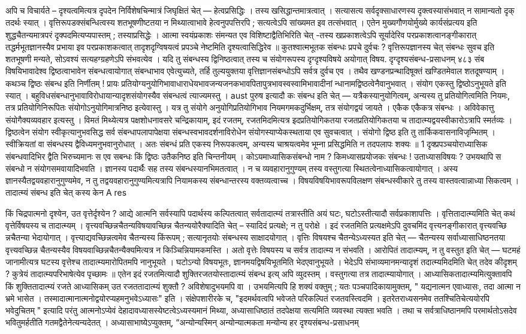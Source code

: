 
अपि च विचार्यते – दृश्यत्वमित्यत्र दृपदेन निर्विशेषचिन्मात्रं जिघृक्षितं चेत् — हेत्वप्रसिद्धिः । तस्य खसिद्धान्तमात्रत्वात् । सत्यासत्य सर्वदृक्साधारणस्य दृक्त्वस्यासंभवात् न सामान्यतो दृक् तदर्थः स्यात् । वृत्तिरूपडक्संबन्धित्वस्य शतभूषणीष्टतया न मिथ्यात्वाभावे हेत्वनुपपत्तिरपि ; सत्यत्वेऽपि सांख्यमत इव तत्संभवात् । एतेन मुख्यगौणयोर्मुख्ये कार्यसंप्रत्यय इति शुद्धचैतन्यमात्रपरं दृक्पदमित्यप्यपास्तम् ; तस्याप्रसिद्धेः । आत्मा स्वयंप्रकाशः संमन्यत एव विशिष्टाद्वैतिभिरिति चेत् -तस्य खप्रकाशत्वेऽपि सूर्यादेरिव परप्रकाशत्वानङ्गीकारात् तद्धर्मभूतज्ञानस्यैव प्रभाया इव परप्रकाशकत्वात् तादृशदृग्विषयत्वं प्रपञ्चे नेष्टमिति दृश्यत्वासिद्धिरेव ॥ 
कुतश्वात्मभूतक संबन्धः प्रपचे दुर्वचः ? वृत्तिरूपज्ञानस्य चेत् संबन्धः सुवच इति शतभूषणी मन्यते, सोऽवश्यं सत्यहग्ग्रहणेऽपि संभवत्येव । यदि तु संबन्धस्य द्विनिष्ठत्वात् तस्य च संयोगरूपस्य दृग्दृश्यविषये अयोगात् विषय. 
दृग्दृश्यसंबन्ध-प्रसाधनम् 
४८३ 
संब
विषयिभावादेश्व द्विष्ठत्वाभावेन संबन्धत्वायोगात् संबन्धाभाव एवेत्युच्यते, तर्हि तुल्ययुक्तया वृत्तिज्ञानसंबन्धोऽपि सर्वत्र दुर्वच एव । तथैव खण्डनप्रन्थादिषूक्तं खण्डितमेवाल शतदूषण्याम् । कथञ्च द्विष्ठः संबन्ध इति निर्णीतम् ! प्रायः प्रतियोग्यनुयोगिभावाधाराधेयभावजन्यजनकभावपितापुत्रभावस्वस्वामिभावादीनां न्धानामद्विष्ठत्वेनैवानुभवात् । संयोग एकस्तु द्विष्ठोऽनुभूयते इति स्यात् । बहुविधसंबन्धानुभावाविरोधायान्यादृशसंयोगस्यैव संबन्धत्वं त्याज्यमस्तु । aust पुरुष इत्यादौ कः संबन्ध इति चेत् — यत्रैकस्यानुयोगित्वम्, अन्यस्य तु प्रतियोगित्वमिति नियमः, तत्र प्रतियोगिनिरूपितः संयोगोऽनुयोगिमात्रनिष्ठ इत्येवास्तु । यत्र तु संयोगे अनुयोगिप्रतियोगिभाव नियमगमकदुर्भिक्षम्, तत्र संयोगद्वयं जायते । एकैक एकैकत्र संबन्धः । अविवेकात्तु संयोगैक्यव्यवहार इत्यस्तु । विमतं मिथ्येत्यत्र पक्षशोधनावसरे चन्द्रिकायाम्, इदं रजतम्, रजतमिदमित्यत्र इदप्रतियोगिकतया रजतप्रतियोगिकतया च तादात्म्यद्वयस्वीकारोऽत्रापि स्मर्तव्यः । द्विष्ठत्वेन संयोग स्वीकृत्यानुभवसिद्ध सर्व संबन्धापलापापेक्षया संबन्धस्वभावदर्शनाविरोधेन संयोगस्याप्येकस्थताया एव सुवचत्वात् । संयोगो द्विष्ठ इति तु तार्किकवासनाविजृम्भितम् । स्वीक्रियतां वा संबन्धस्य द्वैविध्यमनुभवानुरोधात् । अतः संबन्धं प्रति एकस्य निरूपकत्वम्, अन्यस्य चाश्रयत्वमेव भूम्ना प्रसिद्धमिति न तदपलापः शक्यः ॥ 
1 
दृक्प्रपञ्चयोराध्यासिक संबन्धवादिभिर द्वैति भिरुच्यमानः स एव सबन्धः किं द्विष्ठः उतैकनिष्ठ इति चिन्तनीयम् । कोऽयमाध्यासिकसंबन्धो नाम ? किमध्यासप्रयोजकः संबन्धः ! उताध्यासविषयः ? उभयथापि स संबन्धो न संयोगसमवायादिभवति । ज्ञानस्य पदार्थैः सह तस्य संबन्धस्यानभिमतत्वात् । न च व्यवहारानुगुण्यम् तस्य वस्तुगत्या स्थितत्वेनाध्यासिकत्वायोगात् । अस्य ज्ञानस्यैतद्वयवहारानुगुण्यमेव, न तु तद्वयवहारानुगुण्यमित्यत्रापि नियामकस्य संबन्धान्तरस्य वक्तव्यत्वाच्च । विषयविषयिभावरूपविलक्षण संबन्धस्वीकारे तु तस्य वास्तवत्वान्नाध्या सिकत्वम् । तादात्म्यं संबन्ध इति चेत् कस्य केन 
A 
res 

किं चिद्रपात्मनो दृश्येन, उत वृत्तेर्दृश्येन ? आद्ये आत्मनि सर्वस्यापि पदार्थस्य कल्पितत्वात् सर्वतादात्म्यं तत्रास्तीति अयं घटः, घटोऽस्तीत्यादौ सर्वप्रकाशापत्तिः । वृत्तितादात्म्यमिति चेत् कथं वृत्तेर्विषयस्य च तादात्म्यम् । वृत्त्यवच्छिन्नचैतन्यविषयावच्छिन्न चैतन्ययोरैक्यादिति चेत् – स्यादिदं प्रत्यक्षे; न तु परोक्षे । इदं रजतमिति प्रत्यक्षमेऽपि दुवचमिंद वृत्त्यनङ्गीकारात् वृत्त्यवच्छि न्नचैतन्या भेदायोगात् । वृत्त्याद्यवच्छिन्नत्वमेव चैतन्यस्य किंरूपम् ; सत्यानृतयोः संबन्धस्य साक्षादयोगात् । वृत्तिः विषयश्च चैतन्येऽध्यस्यत इति चेत् — चैतन्यस्य सर्वाध्यासाधिष्ठनतया वृत्त्यवच्छिन्न चैतन्यस्यैव विषयवाच्छिन्नचैतन्यैक्यमित्यत्र न किञ्चिन्नियामकमस्ति । अतो वृत्तेः विषयस्य च सर्वत्र तादात्म्य न संभवति । आरोपितं तादात्म्यम्, न तु वस्तुत इति चेत् — घटमहं जानामीत्यत्र घटस्य वृत्तेश्च तादात्म्यमारोपितमपि नानुभूयते । घटोऽन्यो विषयभूतः, ज्ञानमयद्विषयिभूतमिति भेदएवानुभूयते । भेदेऽपि संभाव्यमानमन्यादृशं तदात्म्यमिदमिति चेत् तदेव कीदृशम् ? कुत्रेयं तादात्म्यपरिभाषेत्येव 
पृच्छामः ॥ 
एतेन इदं रजतमित्यादौ शुक्तिरजतयोस्तादात्म्यं संबन्ध इत्य् अपि व्युदस्तम् । वस्तुगत्या तत्र तादात्म्यायोगात् । आध्यासिकतादात्म्यमित्युक्तावपि किं शुक्तितादात्म्यं रजते आध्यासिकम् उत रजततादात्म्यं शुक्तौ ? अविशेषादुभयमपि वा । उभयमित्यपि हि शक्यं वक्तुम् ; यतः पञ्चपादिकायामुक्तम्, " यद्यनात्मन एवाध्यासः, तदा आत्मा न भ्रमे भासेत । तस्मादात्मानात्मनोद्वयोरप्यहमनुभवेऽध्यासः" इति । संक्षेपशारीरके च, "इदमर्थवत्वपि भवेजते परिकल्पितं रजतवस्त्विदमि । इतरेतराध्यसनमेव ततश्चितिचेत्ययोरपि भवेदुचितम् " इत्यादि परंतु आत्मनोऽप्येवं देहादावध्यासस्येष्टत्वेऽध्यस्यमानं मिथ्या, अध्यासाधिष्ठातं तदपेक्षया सत्यमिति व्यवस्था त्यक्ता भवति । तथा च सर्वत्राधिष्ठानमपि परमार्थतोऽसदेव भवितुमर्हतीति गतमद्वैतेनेत्यन्यदेतत् । अध्यासाभाष्येऽप्युक्तम्, “अन्योन्यस्मिन् अन्योन्यात्मकता मन्योन्य
हर दृश्यसंबन्ध-प्रसाधनम् 
